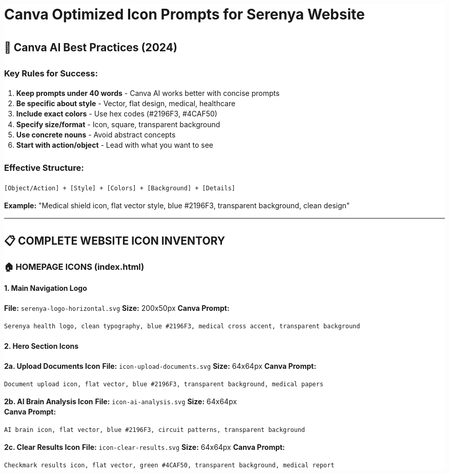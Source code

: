 # Canva Optimized Icon Prompts for Serenya Website

## 🎯 **Canva AI Best Practices (2024)**

### **Key Rules for Success:**
1. **Keep prompts under 40 words** - Canva AI works better with concise prompts
2. **Be specific about style** - Vector, flat design, medical, healthcare
3. **Include exact colors** - Use hex codes (#2196F3, #4CAF50)
4. **Specify size/format** - Icon, square, transparent background
5. **Use concrete nouns** - Avoid abstract concepts
6. **Start with action/object** - Lead with what you want to see

### **Effective Structure:**
`[Object/Action] + [Style] + [Colors] + [Background] + [Details]`

**Example:** "Medical shield icon, flat vector style, blue #2196F3, transparent background, clean design"

---

## 📋 **COMPLETE WEBSITE ICON INVENTORY**

### **🏠 HOMEPAGE ICONS (index.html)**

#### **1. Main Navigation Logo**
**File:** `serenya-logo-horizontal.svg`
**Size:** 200x50px
**Canva Prompt:** 
```
Serenya health logo, clean typography, blue #2196F3, medical cross accent, transparent background
```

#### **2. Hero Section Icons**

**2a. Upload Documents Icon**
**File:** `icon-upload-documents.svg` 
**Size:** 64x64px
**Canva Prompt:**
```
Document upload icon, flat vector, blue #2196F3, transparent background, medical papers
```

**2b. AI Brain Analysis Icon**
**File:** `icon-ai-analysis.svg`
**Size:** 64x64px  
**Canva Prompt:**
```
AI brain icon, flat vector, blue #2196F3, circuit patterns, transparent background
```

**2c. Clear Results Icon**
**File:** `icon-clear-results.svg`
**Size:** 64x64px
**Canva Prompt:**
```
Checkmark results icon, flat vector, green #4CAF50, transparent background, medical report
```

